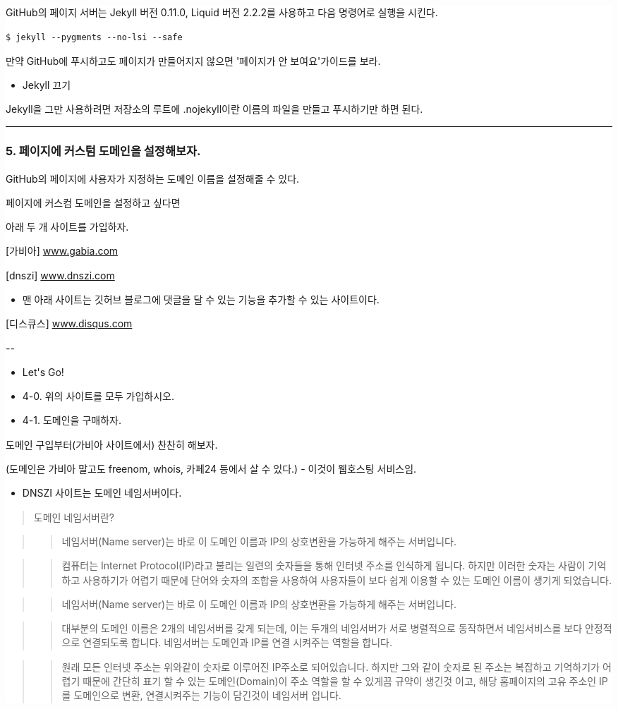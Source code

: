 GitHub의 페이지 서버는 Jekyll 버전 0.11.0, Liquid 버전 2.2.2를 사용하고 다음 명령어로 실행을 시킨다.


`$ jekyll --pygments --no-lsi --safe`


만약 GitHub에 푸시하고도 페이지가 만들어지지 않으면 '페이지가 안 보여요'가이드를 보라.


- Jekyll 끄기

Jekyll을 그만 사용하려면 저장소의 루트에 .nojekyll이란 이름의 파일을 만들고 푸시하기만 하면 된다.


---

### 5. 페이지에 커스텀 도메인을 설정해보자.

GitHub의 페이지에 사용자가 지정하는 도메인 이름을 설정해줄 수 있다.



페이지에 커스컴 도메인을 설정하고 싶다면

아래 두 개 사이트를 가입하자.

[가비아] www.gabia.com

[dnszi] www.dnszi.com

* 맨 아래 사이트는 깃허브 블로그에 댓글을 달 수 있는 기능을 추가할 수 있는 사이트이다.

[디스큐스] www.disqus.com


--

* Let's Go!

* 4-0. 위의 사이트를 모두 가입하시오.

* 4-1. 도메인을 구매하자.

도메인 구입부터(가비아 사이트에서) 찬찬히 해보자.

(도메인은 가비아 말고도 freenom, whois, 카페24 등에서 살 수 있다.) - 이것이 웹호스팅 서비스임.


- DNSZI 사이트는 도메인 네임서버이다.

> 도메인 네임서버란?

>> 네임서버(Name server)는 바로 이 도메인 이름과 IP의 상호변환을 가능하게 해주는 서버입니다.


>> 컴퓨터는 Internet Protocol(IP)라고 불리는 일련의 숫자들을 통해 인터넷 주소를 인식하게 됩니다.
하지만 이러한 숫자는 사람이 기억하고 사용하기가 어렵기 때문에 단어와 숫자의 조합을 사용하여 사용자들이 보다 쉽게 이용할 수 있는 도메인 이름이 생기게 되었습니다.


>> 네임서버(Name server)는 바로 이 도메인 이름과 IP의 상호변환을 가능하게 해주는 서버입니다.


>> 대부분의 도메인 이름은 2개의 네임서버를 갖게 되는데, 이는 두개의 네임서버가 서로 병렬적으로 동작하면서 네임서비스를 보다 안정적으로 연결되도록 합니다. 네임서버는 도메인과 IP를 연결 시켜주는 역할을 합니다.


>> 원래 모든 인터넷 주소는 위와같이 숫자로 이루어진 IP주소로 되어있습니다. 하지만 그와 같이 숫자로 된 주소는 복잡하고 기억하기가 어렵기 때문에 간단히 표기 할 수 있는 도메인(Domain)이 주소 역할을 할 수 있게끔 규약이 생긴것 이고, 해당 홈페이지의 고유 주소인 IP를 도메인으로 변환, 연결시켜주는 기능이 담긴것이 네임서버 입니다.
